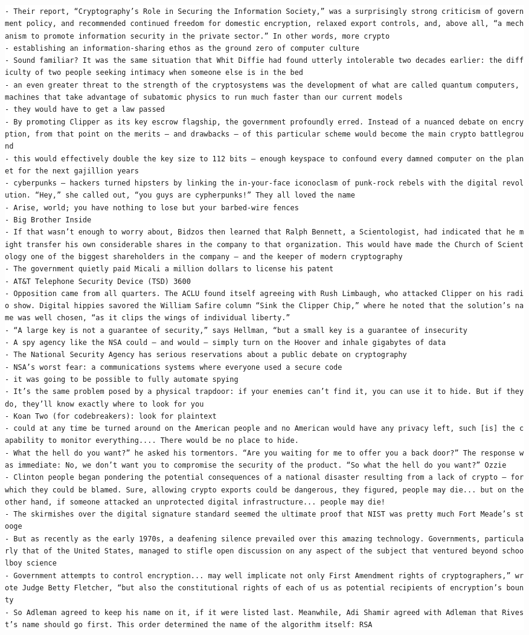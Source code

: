     - Their report, “Cryptography’s Role in Securing the Information Society,” was a surprisingly strong criticism of government policy, and recommended continued freedom for domestic encryption, relaxed export controls, and, above all, “a mechanism to promote information security in the private sector.” In other words, more crypto 
    - establishing an information-sharing ethos as the ground zero of computer culture 
    - Sound familiar? It was the same situation that Whit Diffie had found utterly intolerable two decades earlier: the difficulty of two people seeking intimacy when someone else is in the bed 
    - an even greater threat to the strength of the cryptosystems was the development of what are called quantum computers, machines that take advantage of subatomic physics to run much faster than our current models 
    - they would have to get a law passed 
    - By promoting Clipper as its key escrow flagship, the government profoundly erred. Instead of a nuanced debate on encryption, from that point on the merits – and drawbacks – of this particular scheme would become the main crypto battleground 
    - this would effectively double the key size to 112 bits – enough keyspace to confound every damned computer on the planet for the next gajillion years 
    - cyberpunks – hackers turned hipsters by linking the in-your-face iconoclasm of punk-rock rebels with the digital revolution. “Hey,” she called out, “you guys are cypherpunks!” They all loved the name 
    - Arise, world; you have nothing to lose but your barbed-wire fences 
    - Big Brother Inside 
    - If that wasn’t enough to worry about, Bidzos then learned that Ralph Bennett, a Scientologist, had indicated that he might transfer his own considerable shares in the company to that organization. This would have made the Church of Scientology one of the biggest shareholders in the company – and the keeper of modern cryptography 
    - The government quietly paid Micali a million dollars to license his patent 
    - AT&T Telephone Security Device (TSD) 3600 
    - Opposition came from all quarters. The ACLU found itself agreeing with Rush Limbaugh, who attacked Clipper on his radio show. Digital hippies savored the William Safire column “Sink the Clipper Chip,” where he noted that the solution’s name was well chosen, “as it clips the wings of individual liberty.” 
    - “A large key is not a guarantee of security,” says Hellman, “but a small key is a guarantee of insecurity 
    - A spy agency like the NSA could – and would – simply turn on the Hoover and inhale gigabytes of data 
    - The National Security Agency has serious reservations about a public debate on cryptography 
    - NSA’s worst fear: a communications systems where everyone used a secure code 
    - it was going to be possible to fully automate spying 
    - It’s the same problem posed by a physical trapdoor: if your enemies can’t find it, you can use it to hide. But if they do, they’ll know exactly where to look for you 
    - Koan Two (for codebreakers): look for plaintext 
    - could at any time be turned around on the American people and no American would have any privacy left, such [is] the capability to monitor everything.... There would be no place to hide. 
    - What the hell do you want?” he asked his tormentors. “Are you waiting for me to offer you a back door?” The response was immediate: No, we don’t want you to compromise the security of the product. “So what the hell do you want?” Ozzie 
    - Clinton people began pondering the potential consequences of a national disaster resulting from a lack of crypto – for which they could be blamed. Sure, allowing crypto exports could be dangerous, they figured, people may die... but on the other hand, if someone attacked an unprotected digital infrastructure... people may die! 
    - The skirmishes over the digital signature standard seemed the ultimate proof that NIST was pretty much Fort Meade’s stooge 
    - But as recently as the early 1970s, a deafening silence prevailed over this amazing technology. Governments, particularly that of the United States, managed to stifle open discussion on any aspect of the subject that ventured beyond schoolboy science 
    - Government attempts to control encryption... may well implicate not only First Amendment rights of cryptographers,” wrote Judge Betty Fletcher, “but also the constitutional rights of each of us as potential recipients of encryption’s bounty 
    - So Adleman agreed to keep his name on it, if it were listed last. Meanwhile, Adi Shamir agreed with Adleman that Rivest’s name should go first. This order determined the name of the algorithm itself: RSA 